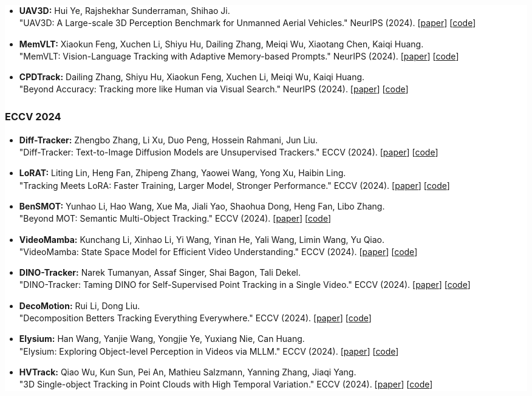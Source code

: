 - **UAV3D:** Hui Ye, Rajshekhar Sunderraman, Shihao Ji.<br />
  "UAV3D: A Large-scale 3D Perception Benchmark for Unmanned Aerial  Vehicles." NeurIPS (2024).
  [[paper](https://arxiv.org/abs/2410.11125)] 
  [[code](https://huiyegit.github.io/UAV3D_Benchmark/)]
  
- **MemVLT:** Xiaokun Feng, Xuchen Li, Shiyu Hu, Dailing Zhang, Meiqi Wu, Xiaotang Chen, Kaiqi Huang.<br />
  "MemVLT: Vision-Language Tracking with Adaptive Memory-based Prompts." NeurIPS (2024).
  [[paper](https://openreview.net/forum?id=ZK1CZXKgG5)] 
  [[code](https://github.com/XiaokunFeng/MemVLT)]

- **CPDTrack:** Dailing Zhang, Shiyu Hu, Xiaokun Feng, Xuchen Li, Meiqi Wu, Kaiqi Huang.<br />
  "Beyond Accuracy: Tracking more like Human via Visual Search." NeurIPS (2024).
  [[paper](https://openreview.net/forum?id=LezAEImfoc)] 
  [[code](https://github.com/ZhangDailing8/CPDTrack)]


### ECCV 2024

- **Diff-Tracker:** Zhengbo Zhang, Li Xu, Duo Peng, Hossein Rahmani, Jun Liu.<br />
  "Diff-Tracker: Text-to-Image Diffusion Models are Unsupervised Trackers." ECCV (2024).
  [[paper](https://arxiv.org/abs/2407.08394)] 
  [[code]( )]

- **LoRAT:** Liting Lin, Heng Fan, Zhipeng Zhang, Yaowei Wang, Yong Xu, Haibin Ling.<br />
  "Tracking Meets LoRA: Faster Training, Larger Model, Stronger Performance." ECCV (2024).
  [[paper](https://arxiv.org/abs/2403.05231)] 
  [[code](https://github.com/LitingLin/LoRAT)]

- **BenSMOT:** Yunhao Li, Hao Wang, Xue Ma, Jiali Yao, Shaohua Dong, Heng Fan, Libo Zhang.<br />
  "Beyond MOT: Semantic Multi-Object Tracking." ECCV (2024).
  [[paper](https://arxiv.org/abs/2403.05021)] 
  [[code](https://github.com/HengLan/SMOT)]

- **VideoMamba:** Kunchang Li, Xinhao Li, Yi Wang, Yinan He, Yali Wang, Limin Wang, Yu Qiao.<br />
  "VideoMamba: State Space Model for Efficient Video Understanding." ECCV (2024).
  [[paper](https://arxiv.org/abs/2403.06977)] 
  [[code](https://huggingface.co/OpenGVLab/VideoMamba)]

- **DINO-Tracker:** Narek Tumanyan, Assaf Singer, Shai Bagon, Tali Dekel.<br />
  "DINO-Tracker: Taming DINO for Self-Supervised Point Tracking in a Single Video." ECCV (2024).
  [[paper](https://arxiv.org/abs/2403.14548v1)] 
  [[code](https://dino-tracker.github.io/)]

- **DecoMotion:** Rui Li, Dong Liu.<br />
  "Decomposition Betters Tracking Everything Everywhere." ECCV (2024).
  [[paper](https://arxiv.org/abs/2407.06531)] 
  [[code](https://github.com/qianduoduolr/DecoMotion)]

- **Elysium:** Han Wang, Yanjie Wang, Yongjie Ye, Yuxiang Nie, Can Huang.<br />
  "Elysium: Exploring Object-level Perception in Videos via MLLM." ECCV (2024).
  [[paper](https://arxiv.org/abs/2408.02049)] 
  [[code](https://github.com/Hon-Wong/Elysium)]
  
- **HVTrack:** Qiao Wu, Kun Sun, Pei An, Mathieu Salzmann, Yanning Zhang, Jiaqi Yang.<br />
  "3D Single-object Tracking in Point Clouds with High Temporal Variation." ECCV (2024).
  [[paper](https://arxiv.org/abs/2408.02049)] 
  [[code]( )]
